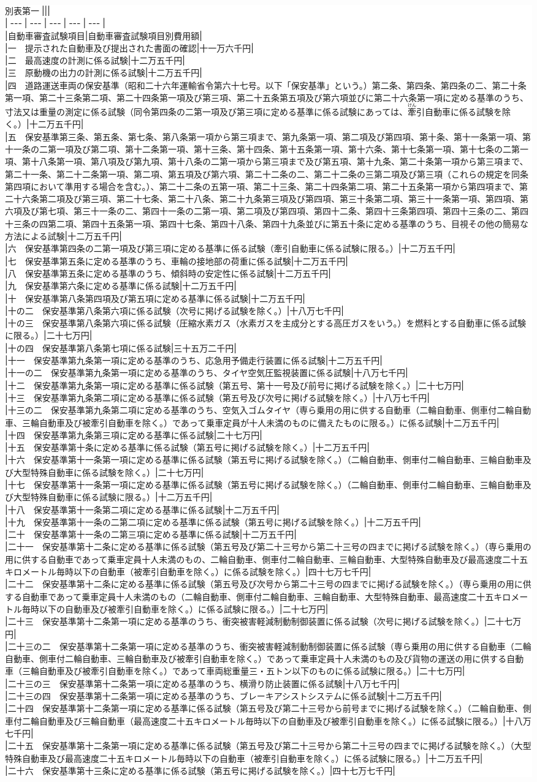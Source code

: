 別表第一
|||  
| --- | --- | --- | --- | --- |  
|自動車審査試験項目|自動車審査試験項目別費用額|  
|一　提示された自動車及び提出された書面の確認|十一万六千円|  
|二　最高速度の計測に係る試験|十二万五千円|  
|三　原動機の出力の計測に係る試験|十二万五千円|  
|四　道路運送車両の保安基準（昭和二十六年運輸省令第六十七号。以下「保安基準」という。）第二条、第四条、第四条の二、第二十条第一項、第二十三条第二項、第二十四条第一項及び第三項、第二十五条第五項及び第六項並びに第二十六条第一項に定める基準のうち、寸法又は重量の測定に係る試験（同令第四条の二第一項及び第三項に定める基準に係る試験にあっては、<ruby>牽<rt>けん</rt></ruby>引自動車に係る試験を除く。）|十二万五千円|  
|五　保安基準第三条、第五条、第七条、第八条第一項から第三項まで、第九条第一項、第二項及び第四項、第十条、第十一条第一項、第十一条の二第一項及び第二項、第十二条第一項、第十三条、第十四条、第十五条第一項、第十六条、第十七条第一項、第十七条の二第一項、第十八条第一項、第八項及び第九項、第十八条の二第一項から第三項まで及び第五項、第十九条、第二十条第一項から第三項まで、第二十一条、第二十二条第一項、第二項、第五項及び第六項、第二十二条の二、第二十二条の三第二項及び第三項（これらの規定を同条第四項において準用する場合を含む。）、第二十二条の五第一項、第二十三条、第二十四条第二項、第二十五条第一項から第四項まで、第二十六条第二項及び第三項、第二十七条、第二十八条、第二十九条第三項及び第四項、第三十条第二項、第三十一条第一項、第四項、第六項及び第七項、第三十一条の二、第四十一条の二第一項、第二項及び第四項、第四十二条、第四十三条第四項、第四十三条の二、第四十三条の四第二項、第四十五条第一項、第四十七条、第四十八条、第四十九条並びに第五十条に定める基準のうち、目視その他の簡易な方法による試験|十二万五千円|  
|六　保安基準第四条の二第一項及び第三項に定める基準に係る試験（牽引自動車に係る試験に限る。）|十二万五千円|  
|七　保安基準第五条に定める基準のうち、車輪の接地部の荷重に係る試験|十二万五千円|  
|八　保安基準第五条に定める基準のうち、傾斜時の安定性に係る試験|十二万五千円|  
|九　保安基準第六条に定める基準に係る試験|十二万五千円|  
|十　保安基準第八条第四項及び第五項に定める基準に係る試験|十二万五千円|  
|十の二　保安基準第八条第六項に係る試験（次号に掲げる試験を除く。）|十八万七千円|  
|十の三　保安基準第八条第六項に係る試験（圧縮水素ガス（水素ガスを主成分とする高圧ガスをいう。）を燃料とする自動車に係る試験に限る。）|二十七万円|  
|十の四　保安基準第八条第七項に係る試験|三十五万二千円|  
|十一　保安基準第九条第一項に定める基準のうち、応急用予備走行装置に係る試験|十二万五千円|  
|十一の二　保安基準第九条第一項に定める基準のうち、タイヤ空気圧監視装置に係る試験|十八万七千円|  
|十二　保安基準第九条第一項に定める基準に係る試験（第五号、第十一号及び前号に掲げる試験を除く。）|二十七万円|  
|十三　保安基準第九条第二項に定める基準に係る試験（第五号及び次号に掲げる試験を除く。）|十八万七千円|  
|十三の二　保安基準第九条第二項に定める基準のうち、空気入ゴムタイヤ（専ら乗用の用に供する自動車（二輪自動車、側車付二輪自動車、三輪自動車及び被牽引自動車を除く。）であって乗車定員が十人未満のものに備えたものに限る。）に係る試験|十二万五千円|  
|十四　保安基準第九条第三項に定める基準に係る試験|二十七万円|  
|十五　保安基準第十条に定める基準に係る試験（第五号に掲げる試験を除く。）|十二万五千円|  
|十六　保安基準第十一条第一項に定める基準に係る試験（第五号に掲げる試験を除く。）（二輪自動車、側車付二輪自動車、三輪自動車及び大型特殊自動車に係る試験を除く。）|二十七万円|  
|十七　保安基準第十一条第一項に定める基準に係る試験（第五号に掲げる試験を除く。）（二輪自動車、側車付二輪自動車、三輪自動車及び大型特殊自動車に係る試験に限る。）|十二万五千円|  
|十八　保安基準第十一条第二項に定める基準に係る試験|十二万五千円|  
|十九　保安基準第十一条の二第二項に定める基準に係る試験（第五号に掲げる試験を除く。）|十二万五千円|  
|二十　保安基準第十一条の二第三項に定める基準に係る試験|十二万五千円|  
|二十一　保安基準第十二条に定める基準に係る試験（第五号及び第二十三号から第二十三号の四までに掲げる試験を除く。）（専ら乗用の用に供する自動車であって乗車定員十人未満のもの、二輪自動車、側車付二輪自動車、三輪自動車、大型特殊自動車及び最高速度二十五キロメートル毎時以下の自動車（被牽引自動車を除く。）に係る試験を除く。）|四十七万七千円|  
|二十二　保安基準第十二条に定める基準に係る試験（第五号及び次号から第二十三号の四までに掲げる試験を除く。）（専ら乗用の用に供する自動車であって乗車定員十人未満のもの（二輪自動車、側車付二輪自動車、三輪自動車、大型特殊自動車、最高速度二十五キロメートル毎時以下の自動車及び被牽引自動車を除く。）に係る試験に限る。）|二十七万円|  
|二十三　保安基準第十二条第一項に定める基準のうち、衝突被害軽減制動制御装置に係る試験（次号に掲げる試験を除く。）|二十七万円|  
|二十三の二　保安基準第十二条第一項に定める基準のうち、衝突被害軽減制動制御装置に係る試験（専ら乗用の用に供する自動車（二輪自動車、側車付二輪自動車、三輪自動車及び被牽引自動車を除く。）であって乗車定員十人未満のもの及び貨物の運送の用に供する自動車（三輪自動車及び被牽引自動車を除く。）であって車両総重量三・五トン以下のものに係る試験に限る。）|二十七万円|  
|二十三の三　保安基準第十二条第一項に定める基準のうち、横滑り防止装置に係る試験|十八万七千円|  
|二十三の四　保安基準第十二条第一項に定める基準のうち、ブレーキアシストシステムに係る試験|十二万五千円|  
|二十四　保安基準第十二条第一項に定める基準に係る試験（第五号及び第二十三号から前号までに掲げる試験を除く。）（二輪自動車、側車付二輪自動車及び三輪自動車（最高速度二十五キロメートル毎時以下の自動車及び被牽引自動車を除く。）に係る試験に限る。）|十八万七千円|  
|二十五　保安基準第十二条第一項に定める基準に係る試験（第五号及び第二十三号から第二十三号の四までに掲げる試験を除く。）（大型特殊自動車及び最高速度二十五キロメートル毎時以下の自動車（被牽引自動車を除く。）に係る試験に限る。）|十二万五千円|  
|二十六　保安基準第十三条に定める基準に係る試験（第五号に掲げる試験を除く。）|四十七万七千円|  